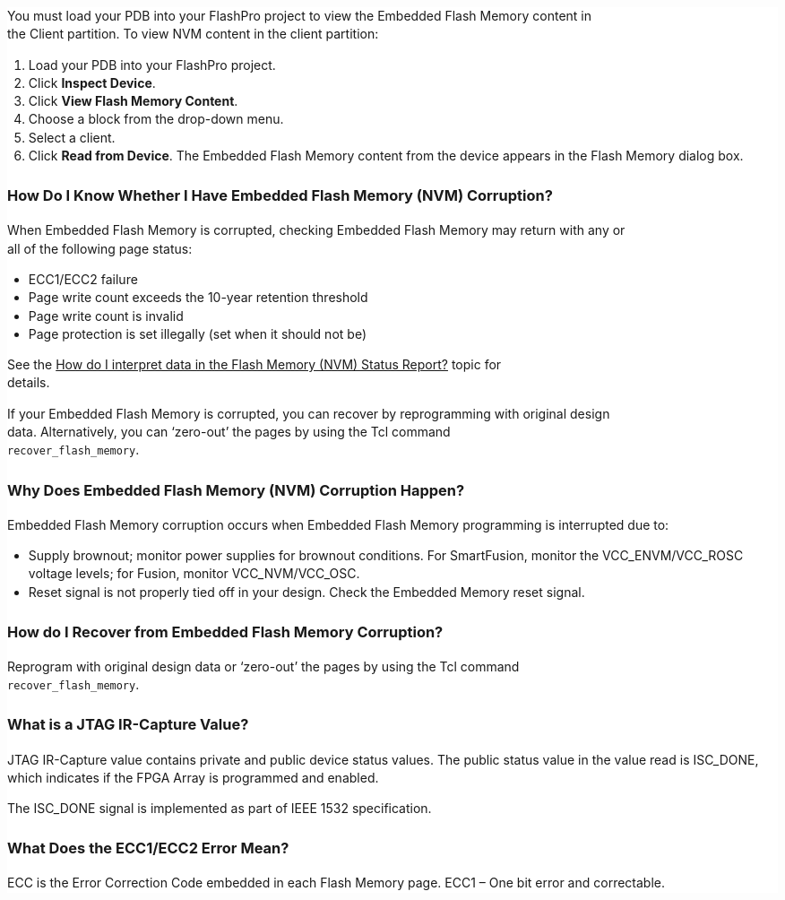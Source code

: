 You must load your PDB into your FlashPro project to view the Embedded Flash Memory content in<br /> the Client partition. To view NVM content in the client partition:

1.  Load your PDB into your FlashPro project.
2.  Click **Inspect Device**.
3.  Click **View Flash Memory Content**.
4.  Choose a block from the drop-down menu.
5.  Select a client.
6.  Click **Read from Device**. The Embedded Flash Memory content from the device appears in the Flash Memory dialog box.

### How Do I Know Whether I Have Embedded Flash Memory \(NVM\) Corruption?

When Embedded Flash Memory is corrupted, checking Embedded Flash Memory may return with any or<br /> all of the following page status:

-   ECC1/ECC2 failure
-   Page write count exceeds the 10-year retention threshold
-   Page write count is invalid
-   Page protection is set illegally \(set when it should not be\)

See the [How do I interpret data in the Flash Memory \(NVM\) Status Report?](GUID-6D8FE55D-13C7-4B25-806D-6C80802E000D.md#) topic for<br /> details.

If your Embedded Flash Memory is corrupted, you can recover by reprogramming with original design<br /> data. Alternatively, you can ‘zero-out’ the pages by using the Tcl command<br /> `recover_flash_memory`.

### Why Does Embedded Flash Memory \(NVM\) Corruption Happen?

Embedded Flash Memory corruption occurs when Embedded Flash Memory programming is interrupted due to:

-   Supply brownout; monitor power supplies for brownout conditions. For SmartFusion, monitor the VCC\_ENVM/VCC\_ROSC voltage levels; for Fusion, monitor VCC\_NVM/VCC\_OSC.
-   Reset signal is not properly tied off in your design. Check the Embedded Memory reset signal.

### How do I Recover from Embedded Flash Memory Corruption?

Reprogram with original design data or ‘zero-out’ the pages by using the Tcl command<br /> `recover_flash_memory`.

### What is a JTAG IR-Capture Value?

JTAG IR-Capture value contains private and public device status values. The public status value in the value read is ISC\_DONE, which indicates if the FPGA Array is programmed and enabled.

The ISC\_DONE signal is implemented as part of IEEE 1532 specification.

### What Does the ECC1/ECC2 Error Mean?

ECC is the Error Correction Code embedded in each Flash Memory page. ECC1 – One bit error and correctable.

